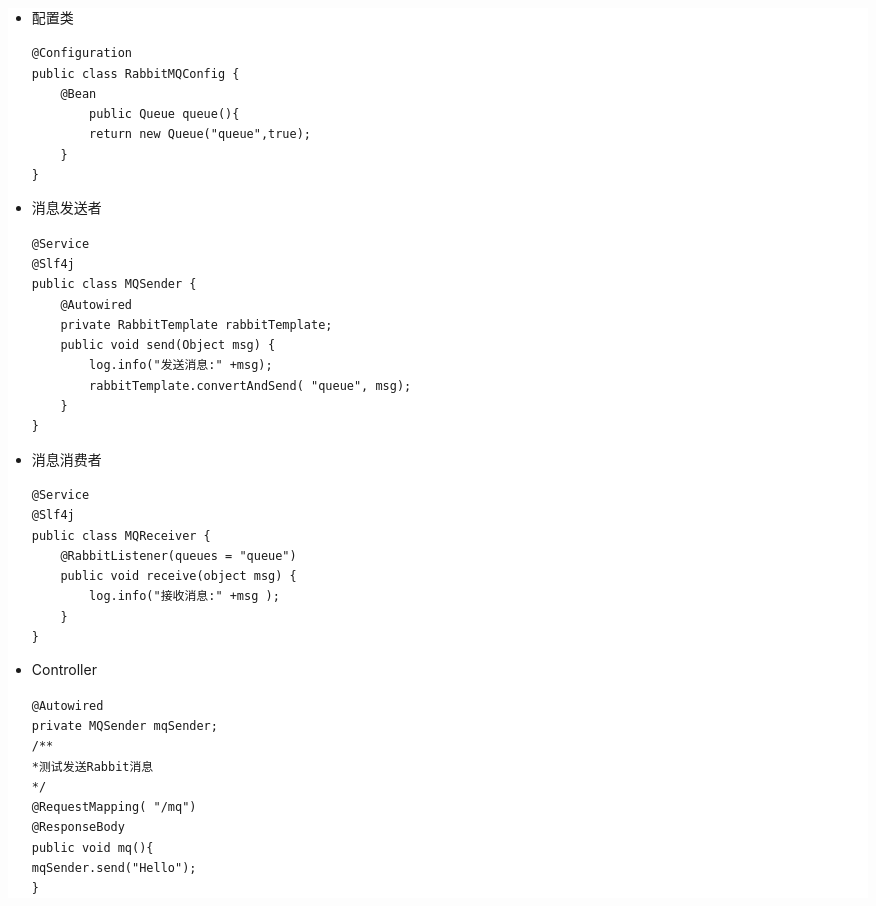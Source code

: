 - 配置类

  ```
  @Configuration
  public class RabbitMQConfig {
      @Bean
          public Queue queue(){
          return new Queue("queue",true);
      }
  }
  ```

- 消息发送者

  ```
  @Service
  @Slf4j
  public class MQSender {
      @Autowired
      private RabbitTemplate rabbitTemplate;
      public void send(Object msg) {
          log.info("发送消息:" +msg);
          rabbitTemplate.convertAndSend( "queue", msg);
      }
  }
  ```

- 消息消费者

  ```
  @Service
  @Slf4j
  public class MQReceiver {
      @RabbitListener(queues = "queue")
      public void receive(object msg) {
          log.info("接收消息:" +msg );
      }
  }
  ```

- Controller

  ```
  @Autowired
  private MQSender mqSender;
  /**
  *测试发送Rabbit消息
  */
  @RequestMapping( "/mq")
  @ResponseBody
  public void mq(){
  mqSender.send("Hello");
  }
  ```


